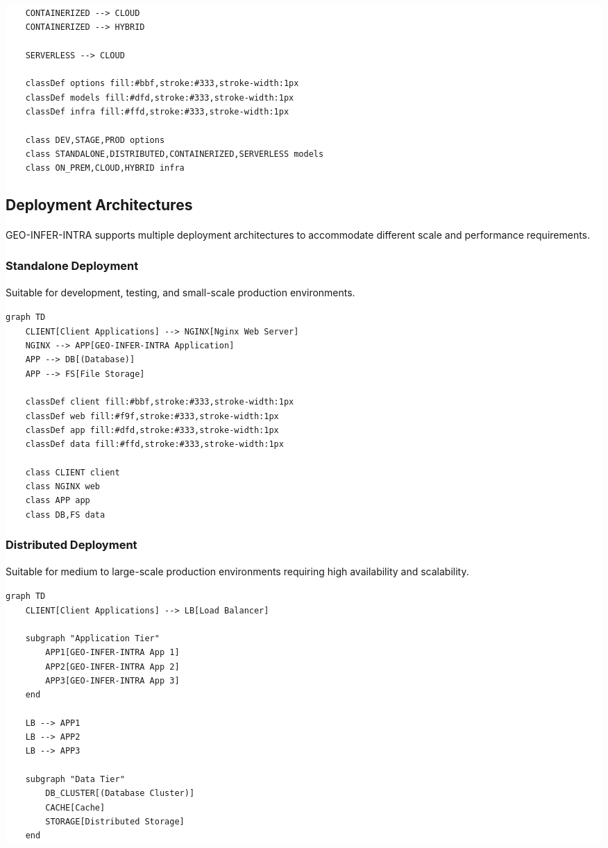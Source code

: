 ```mermaid
    CONTAINERIZED --> CLOUD
    CONTAINERIZED --> HYBRID
    
    SERVERLESS --> CLOUD
    
    classDef options fill:#bbf,stroke:#333,stroke-width:1px
    classDef models fill:#dfd,stroke:#333,stroke-width:1px
    classDef infra fill:#ffd,stroke:#333,stroke-width:1px
    
    class DEV,STAGE,PROD options
    class STANDALONE,DISTRIBUTED,CONTAINERIZED,SERVERLESS models
    class ON_PREM,CLOUD,HYBRID infra
```

## Deployment Architectures

GEO-INFER-INTRA supports multiple deployment architectures to accommodate different scale and performance requirements.

### Standalone Deployment

Suitable for development, testing, and small-scale production environments.

```mermaid
graph TD
    CLIENT[Client Applications] --> NGINX[Nginx Web Server]
    NGINX --> APP[GEO-INFER-INTRA Application]
    APP --> DB[(Database)]
    APP --> FS[File Storage]
    
    classDef client fill:#bbf,stroke:#333,stroke-width:1px
    classDef web fill:#f9f,stroke:#333,stroke-width:1px
    classDef app fill:#dfd,stroke:#333,stroke-width:1px
    classDef data fill:#ffd,stroke:#333,stroke-width:1px
    
    class CLIENT client
    class NGINX web
    class APP app
    class DB,FS data
```

### Distributed Deployment

Suitable for medium to large-scale production environments requiring high availability and scalability.

```mermaid
graph TD
    CLIENT[Client Applications] --> LB[Load Balancer]
    
    subgraph "Application Tier"
        APP1[GEO-INFER-INTRA App 1]
        APP2[GEO-INFER-INTRA App 2]
        APP3[GEO-INFER-INTRA App 3]
    end
    
    LB --> APP1
    LB --> APP2
    LB --> APP3
    
    subgraph "Data Tier"
        DB_CLUSTER[(Database Cluster)]
        CACHE[Cache]
        STORAGE[Distributed Storage]
    end
```